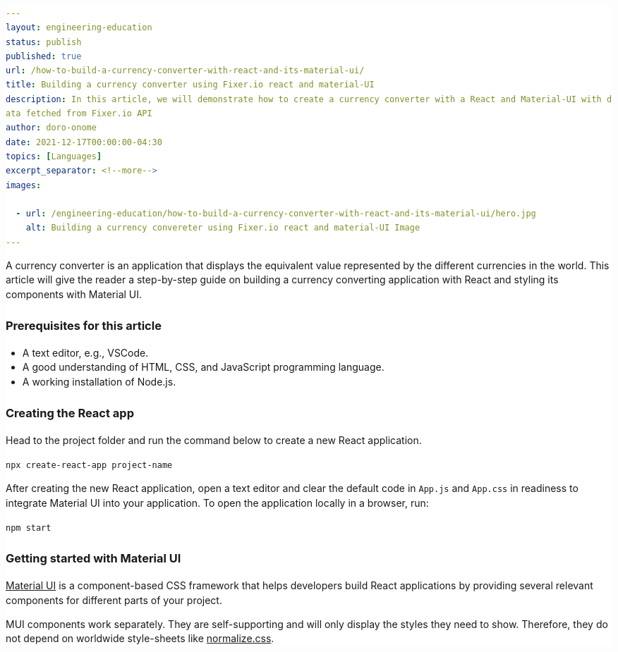 ```yaml
---
layout: engineering-education
status: publish
published: true
url: /how-to-build-a-currency-converter-with-react-and-its-material-ui/
title: Building a currency converter using Fixer.io react and material-UI
description: In this article, we will demonstrate how to create a currency converter with a React and Material-UI with data fetched from Fixer.io API
author: doro-onome
date: 2021-12-17T00:00:00-04:30
topics: [Languages]
excerpt_separator: <!--more-->
images:

  - url: /engineering-education/how-to-build-a-currency-converter-with-react-and-its-material-ui/hero.jpg
    alt: Building a currency convereter using Fixer.io react and material-UI Image
--- 
```


A currency converter is an application that displays the equivalent value represented by the different currencies in the world. This article will give the reader a step-by-step guide on building a currency converting application with React and styling its components with Material UI. 


### Prerequisites for this article
- A text editor, e.g., VSCode.
- A good understanding of HTML, CSS, and JavaScript programming language.
- A working installation of Node.js.

### Creating the React app
Head to the project folder and run the command below to create a new React application.

```bash
npx create-react-app project-name
```

After creating the new React application, open a text editor and clear the default code in `App.js` and `App.css` in readiness to integrate Material UI into your application.
To open the application locally in a browser, run:

```bash
npm start
```

### Getting started with Material UI
[Material UI](https://mui.com/) is a component-based CSS framework that helps developers build React applications by providing several relevant components for different parts of your project. 

MUI components work separately. They are self-supporting and will only display the styles they need to show. Therefore, they do not depend on worldwide style-sheets like [normalize.css](https://github.com/necolas/normalize.css/).
